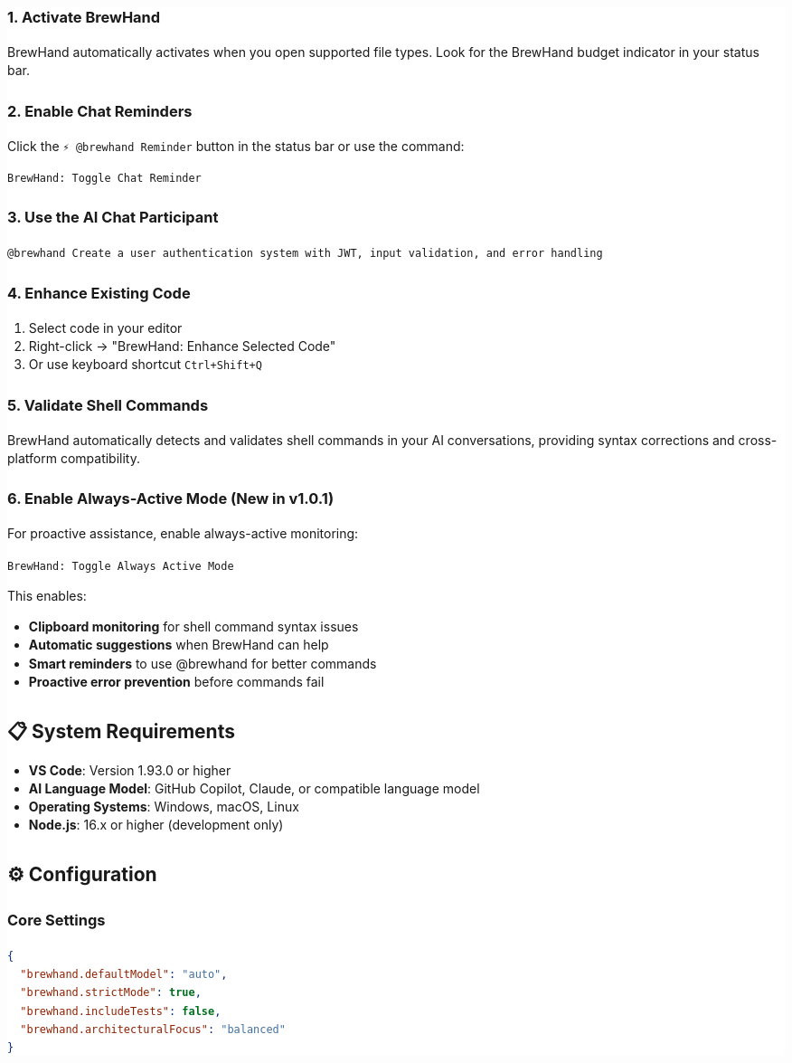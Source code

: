 ### 1. **Activate BrewHand**
BrewHand automatically activates when you open supported file types. Look for the BrewHand budget indicator in your status bar.

### 2. **Enable Chat Reminders**
Click the `⚡ @brewhand Reminder` button in the status bar or use the command:
```
BrewHand: Toggle Chat Reminder
```

### 3. **Use the AI Chat Participant**
```
@brewhand Create a user authentication system with JWT, input validation, and error handling
```

### 4. **Enhance Existing Code**
1. Select code in your editor
2. Right-click → "BrewHand: Enhance Selected Code"
3. Or use keyboard shortcut `Ctrl+Shift+Q`

### 5. **Validate Shell Commands**
BrewHand automatically detects and validates shell commands in your AI conversations, providing syntax corrections and cross-platform compatibility.

### 6. **Enable Always-Active Mode (New in v1.0.1)**
For proactive assistance, enable always-active monitoring:
```
BrewHand: Toggle Always Active Mode
```
This enables:
- **Clipboard monitoring** for shell command syntax issues
- **Automatic suggestions** when BrewHand can help
- **Smart reminders** to use @brewhand for better commands
- **Proactive error prevention** before commands fail

## 📋 System Requirements

- **VS Code**: Version 1.93.0 or higher
- **AI Language Model**: GitHub Copilot, Claude, or compatible language model
- **Operating Systems**: Windows, macOS, Linux
- **Node.js**: 16.x or higher (development only)

## ⚙️ Configuration

### **Core Settings**
```json
{
  "brewhand.defaultModel": "auto",
  "brewhand.strictMode": true,
  "brewhand.includeTests": false,
  "brewhand.architecturalFocus": "balanced"
}
```
